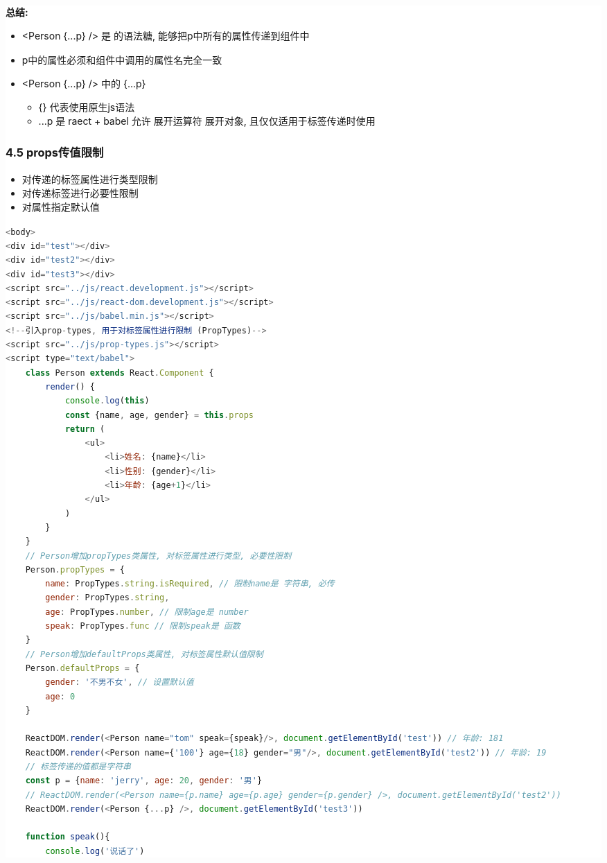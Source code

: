 **总结:**

- <Person {...p} /> 是 <Person name={p.name} age={p.age} gender={p.gender} /> 的语法糖, 能够把p中所有的属性传递到组件中

- p中的属性必须和组件中调用的属性名完全一致

- <Person {...p} /> 中的 {...p}

  - {} 代表使用原生js语法
  - ...p 是 raect + babel 允许 展开运算符 展开对象, 且仅仅适用于标签传递时使用

  

### 4.5 props传值限制

- 对传递的标签属性进行类型限制
- 对传递标签进行必要性限制
- 对属性指定默认值

```js
<body>
<div id="test"></div>
<div id="test2"></div>
<div id="test3"></div>
<script src="../js/react.development.js"></script>
<script src="../js/react-dom.development.js"></script>
<script src="../js/babel.min.js"></script>
<!--引入prop-types, 用于对标签属性进行限制 (PropTypes)-->
<script src="../js/prop-types.js"></script>
<script type="text/babel">
    class Person extends React.Component {
        render() {
            console.log(this)
            const {name, age, gender} = this.props
            return (
                <ul>
                    <li>姓名: {name}</li>
                    <li>性别: {gender}</li>
                    <li>年龄: {age+1}</li>
                </ul>
            )
        }
    }
    // Person增加propTypes类属性, 对标签属性进行类型, 必要性限制
    Person.propTypes = {
        name: PropTypes.string.isRequired, // 限制name是 字符串, 必传
        gender: PropTypes.string,
        age: PropTypes.number, // 限制age是 number
        speak: PropTypes.func // 限制speak是 函数
    }
    // Person增加defaultProps类属性, 对标签属性默认值限制
    Person.defaultProps = {
        gender: '不男不女', // 设置默认值
        age: 0
    }

    ReactDOM.render(<Person name="tom" speak={speak}/>, document.getElementById('test')) // 年龄: 181
    ReactDOM.render(<Person name={'100'} age={18} gender="男"/>, document.getElementById('test2')) // 年龄: 19
    // 标签传递的值都是字符串
    const p = {name: 'jerry', age: 20, gender: '男'}
    // ReactDOM.render(<Person name={p.name} age={p.age} gender={p.gender} />, document.getElementById('test2'))
    ReactDOM.render(<Person {...p} />, document.getElementById('test3'))

    function speak(){
        console.log('说话了')
```